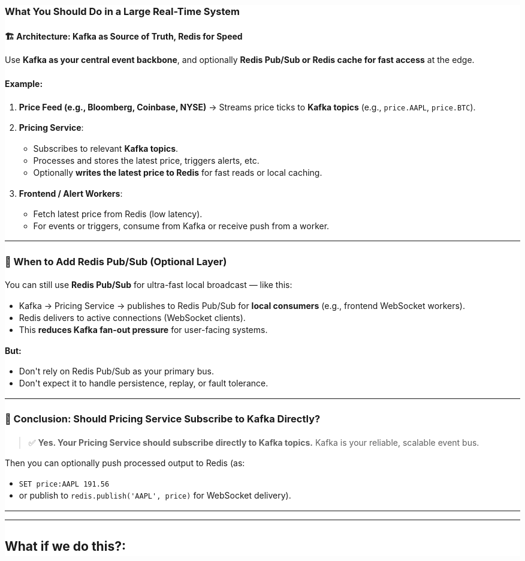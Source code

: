 
### What You Should Do in a Large Real-Time System

#### 🏗️ **Architecture: Kafka as Source of Truth, Redis for Speed**

Use **Kafka as your central event backbone**, and optionally **Redis Pub/Sub or Redis cache for fast access** at the edge.

#### Example:

1. **Price Feed (e.g., Bloomberg, Coinbase, NYSE)** → Streams price ticks to **Kafka topics** (e.g., `price.AAPL`, `price.BTC`).
2. **Pricing Service**:

   * Subscribes to relevant **Kafka topics**.
   * Processes and stores the latest price, triggers alerts, etc.
   * Optionally **writes the latest price to Redis** for fast reads or local caching.
3. **Frontend / Alert Workers**:

   * Fetch latest price from Redis (low latency).
   * For events or triggers, consume from Kafka or receive push from a worker.

---

### 🔁 When to Add Redis Pub/Sub (Optional Layer)

You can still use **Redis Pub/Sub** for ultra-fast local broadcast — like this:

* Kafka → Pricing Service → publishes to Redis Pub/Sub for **local consumers** (e.g., frontend WebSocket workers).
* Redis delivers to active connections (WebSocket clients).
* This **reduces Kafka fan-out pressure** for user-facing systems.

**But:**

* Don't rely on Redis Pub/Sub as your primary bus.
* Don't expect it to handle persistence, replay, or fault tolerance.

---

### 🔧 Conclusion: Should Pricing Service Subscribe to Kafka Directly?

> ✅ **Yes. Your Pricing Service should subscribe directly to Kafka topics.**
> Kafka is your reliable, scalable event bus.

Then you can optionally push processed output to Redis (as:

* `SET price:AAPL 191.56`
* or publish to `redis.publish('AAPL', price)` for WebSocket delivery).

---
---

## What if we do this?:
